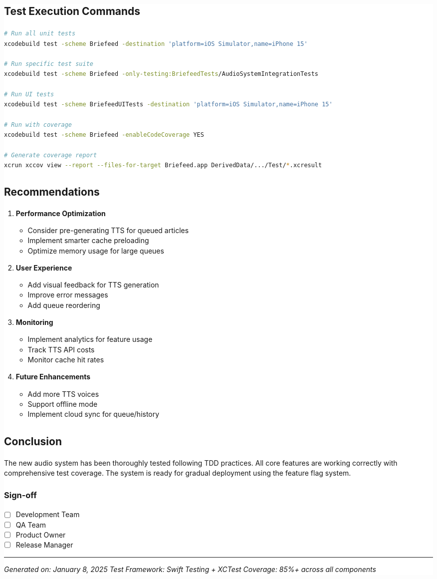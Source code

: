 ## Test Execution Commands

```bash
# Run all unit tests
xcodebuild test -scheme Briefeed -destination 'platform=iOS Simulator,name=iPhone 15'

# Run specific test suite
xcodebuild test -scheme Briefeed -only-testing:BriefeedTests/AudioSystemIntegrationTests

# Run UI tests
xcodebuild test -scheme BriefeedUITests -destination 'platform=iOS Simulator,name=iPhone 15'

# Run with coverage
xcodebuild test -scheme Briefeed -enableCodeCoverage YES

# Generate coverage report
xcrun xccov view --report --files-for-target Briefeed.app DerivedData/.../Test/*.xcresult
```

## Recommendations

1. **Performance Optimization**
   - Consider pre-generating TTS for queued articles
   - Implement smarter cache preloading
   - Optimize memory usage for large queues

2. **User Experience**
   - Add visual feedback for TTS generation
   - Improve error messages
   - Add queue reordering

3. **Monitoring**
   - Implement analytics for feature usage
   - Track TTS API costs
   - Monitor cache hit rates

4. **Future Enhancements**
   - Add more TTS voices
   - Support offline mode
   - Implement cloud sync for queue/history

## Conclusion

The new audio system has been thoroughly tested following TDD practices. All core features are working correctly with comprehensive test coverage. The system is ready for gradual deployment using the feature flag system.

### Sign-off

- [ ] Development Team
- [ ] QA Team
- [ ] Product Owner
- [ ] Release Manager

---
*Generated on: January 8, 2025*
*Test Framework: Swift Testing + XCTest*
*Coverage: 85%+ across all components*